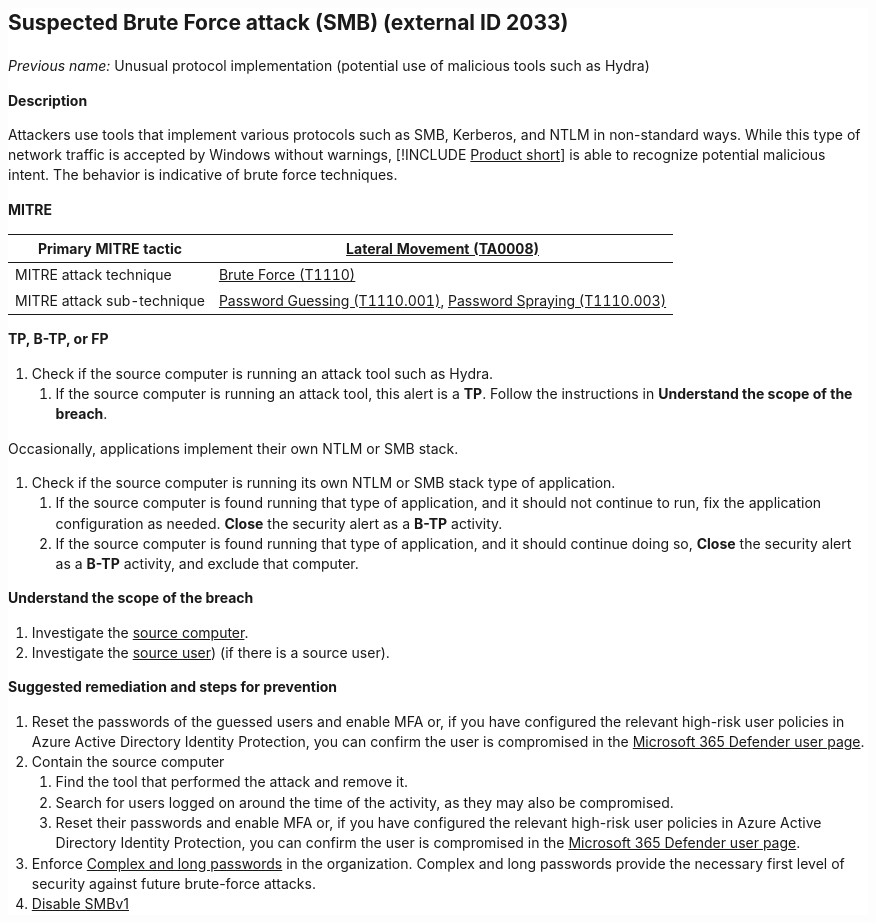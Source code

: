 ## Suspected Brute Force attack (SMB) (external ID 2033)

*Previous name:* Unusual protocol implementation (potential use of malicious tools such as Hydra)

**Description**

Attackers use tools that implement various protocols such as SMB, Kerberos, and NTLM in non-standard ways. While this type of network traffic is accepted by Windows without warnings, [!INCLUDE [Product short](includes/product-short.md)] is able to recognize potential malicious intent. The behavior is indicative of brute force techniques.

**MITRE**

|Primary MITRE tactic  | [Lateral Movement (TA0008)](https://attack.mitre.org/tactics/TA0008) |
|---------|---------|
|MITRE attack technique  |  [Brute Force (T1110)](https://attack.mitre.org/techniques/T1110/)       |
|MITRE attack sub-technique |  [Password Guessing (T1110.001)](https://attack.mitre.org/techniques/T1110/001/), [Password Spraying (T1110.003)](https://attack.mitre.org/techniques/T1110/003/)       |

**TP, B-TP, or FP**

1. Check if the source computer is running an attack tool such as Hydra.
    1. If the source computer is running an attack tool, this alert is a **TP**. Follow the instructions in **Understand the scope of the breach**.

Occasionally, applications implement their own NTLM or SMB stack.

1. Check if the source computer is running its own NTLM or SMB stack type of application.
    1. If the source computer is found running that type of application, and it should not continue to run, fix the application configuration as needed. **Close** the security alert as a **B-TP** activity.
    1. If the source computer is found running that type of application, and it should continue doing so, **Close** the security alert as a **B-TP** activity, and exclude that computer.

**Understand the scope of the breach**

1. Investigate the [source computer](/defender-for-identity/investigate-assets#investigation-steps-for-suspicious-devices).
1. Investigate the [source user](/defender-for-identity/investigate-assets#investigation-steps-for-suspicious-users)) (if there is a source user).

**Suggested remediation and steps for prevention**

1. Reset the passwords of the guessed users and enable MFA or, if you have configured the relevant high-risk user policies in Azure Active Directory Identity Protection, you can confirm the  user is compromised in the [Microsoft 365 Defender user page](/microsoft-365/security/defender/investigate-users).
1. Contain the source computer
    1. Find the tool that performed the attack and remove it.
    1. Search for users logged on around the time of the activity, as they may also be compromised.
    1. Reset their passwords and enable MFA or, if you have configured the relevant high-risk user policies in Azure Active Directory Identity Protection, you can confirm the  user is compromised in the [Microsoft 365 Defender user page](/microsoft-365/security/defender/investigate-users).
1. Enforce [Complex and long passwords](/windows/security/threat-protection/security-policy-settings/password-policy) in the organization. Complex and long passwords provide the necessary first level of security against future brute-force attacks.
1. [Disable SMBv1](https://blogs.technet.microsoft.com/filecab/2016/09/16/stop-using-smb1/)

